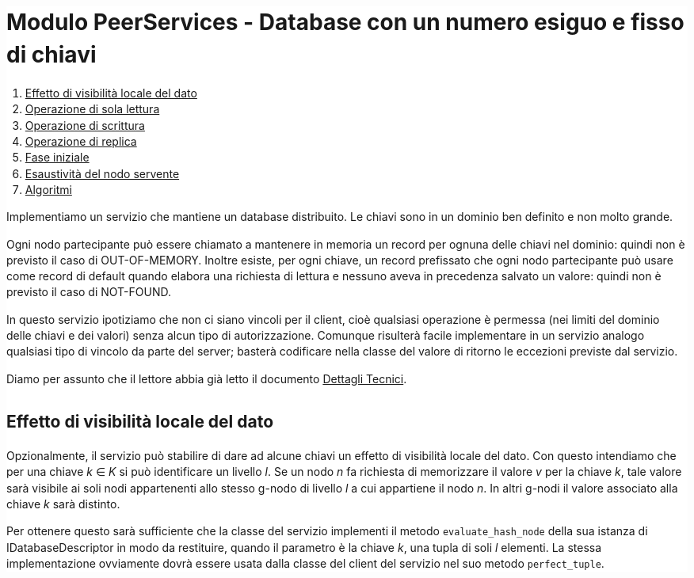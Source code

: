 # Modulo PeerServices - Database con un numero esiguo e fisso di chiavi

1.  [Effetto di visibilità locale del dato](#Visibilita_locale)
1.  [Operazione di sola lettura](#Operazione_sola_lettura)
1.  [Operazione di scrittura](#Operazione_scrittura)
1.  [Operazione di replica](#Operazione_replica)
1.  [Fase iniziale](#Fase_iniziale)
1.  [Esaustività del nodo servente](#Esaustivita_nodo_servente)
1.  [Algoritmi](#Algoritmi)

Implementiamo un servizio che mantiene un database distribuito.  Le chiavi sono in un dominio ben definito e non
molto grande.

Ogni nodo partecipante può essere chiamato a mantenere in memoria un record per ognuna delle chiavi nel dominio:
quindi non è previsto il caso di OUT-OF-MEMORY. Inoltre esiste, per ogni chiave, un record prefissato che ogni nodo
partecipante può usare come record di default quando elabora una richiesta di lettura e nessuno aveva in precedenza
salvato un valore: quindi non è previsto il caso di NOT-FOUND.

In questo servizio ipotiziamo che non ci siano vincoli per il client, cioè qualsiasi operazione è permessa (nei
limiti del dominio delle chiavi e dei valori) senza alcun tipo di autorizzazione. Comunque risulterà facile
implementare in un servizio analogo qualsiasi tipo di vincolo da parte del server; basterà codificare nella
classe del valore di ritorno le eccezioni previste dal servizio.

Diamo per assunto che il lettore abbia già letto il documento [Dettagli Tecnici](DettagliTecnici.md).

## <a name="Visibilita_locale"></a>Effetto di visibilità locale del dato

Opzionalmente, il servizio può stabilire di dare ad alcune chiavi un effetto di visibilità locale del dato. Con
questo intendiamo che per una chiave *k* ∈ *K* si può identificare un livello *l*. Se un nodo *n* fa richiesta
di memorizzare il valore *v* per la chiave *k*, tale valore sarà visibile ai soli nodi appartenenti allo stesso
g-nodo di livello *l* a cui appartiene il nodo *n*. In altri g-nodi il valore associato alla chiave *k* sarà distinto.

Per ottenere questo sarà sufficiente che la classe del servizio implementi il metodo `evaluate_hash_node` della
sua istanza di IDatabaseDescriptor in modo da restituire, quando il parametro è la chiave *k*, una tupla di
soli *l* elementi. La stessa implementazione ovviamente dovrà essere usata dalla classe del client del servizio
nel suo metodo `perfect_tuple`.
